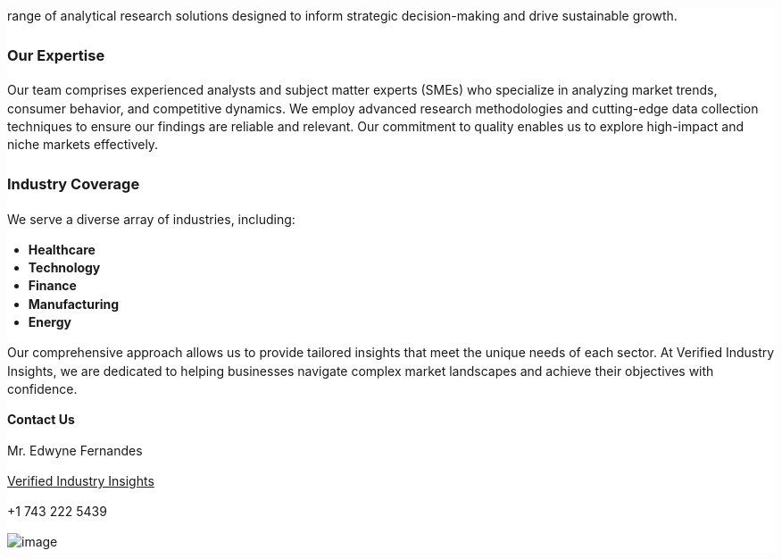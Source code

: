 range of analytical research solutions designed to inform strategic decision-making and drive sustainable growth.</p><h3>Our Expertise</h3><p>Our team comprises experienced analysts and subject matter experts (SMEs) who specialize in analyzing market trends, consumer behavior, and competitive dynamics. We employ advanced research methodologies and cutting-edge data collection techniques to ensure our findings are reliable and relevant. Our commitment to quality enables us to explore high-impact and niche markets effectively.</p><h3>Industry Coverage</h3><p>We serve a diverse array of industries, including:</p><ul><li><strong>Healthcare</strong></li><li><strong>Technology</strong></li><li><strong>Finance</strong></li><li><strong>Manufacturing</strong></li><li><strong>Energy</strong></li></ul><p>Our comprehensive approach allows us to provide tailored insights that meet the unique needs of each sector. At Verified Industry Insights, we are dedicated to helping businesses navigate complex market landscapes and achieve their objectives with confidence.</p><p><strong>Contact Us</strong></p><p>Mr. Edwyne Fernandes</p><p><a href="https://www.verifiedindustryinsights.com/">Verified Industry Insights</a></p><p>+1 743 222 5439</p>
![image](https://github.com/user-attachments/assets/93d9f3b9-ff58-40f3-829c-8b5134c907aa)
